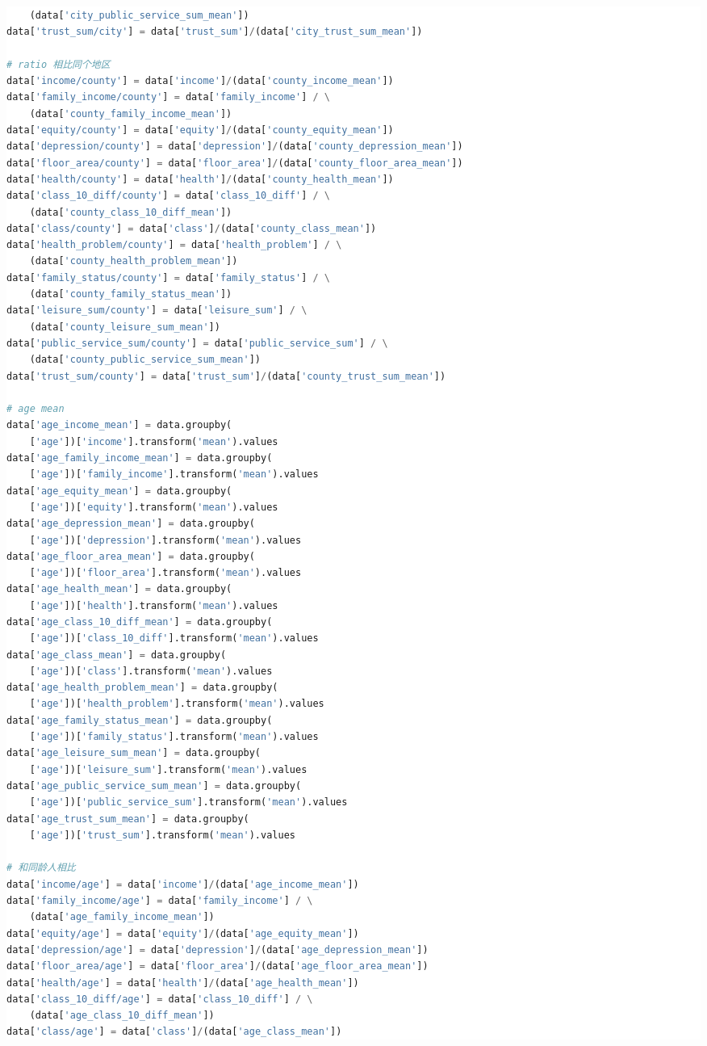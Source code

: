```python
    (data['city_public_service_sum_mean'])
data['trust_sum/city'] = data['trust_sum']/(data['city_trust_sum_mean'])

# ratio 相比同个地区
data['income/county'] = data['income']/(data['county_income_mean'])
data['family_income/county'] = data['family_income'] / \
    (data['county_family_income_mean'])
data['equity/county'] = data['equity']/(data['county_equity_mean'])
data['depression/county'] = data['depression']/(data['county_depression_mean'])
data['floor_area/county'] = data['floor_area']/(data['county_floor_area_mean'])
data['health/county'] = data['health']/(data['county_health_mean'])
data['class_10_diff/county'] = data['class_10_diff'] / \
    (data['county_class_10_diff_mean'])
data['class/county'] = data['class']/(data['county_class_mean'])
data['health_problem/county'] = data['health_problem'] / \
    (data['county_health_problem_mean'])
data['family_status/county'] = data['family_status'] / \
    (data['county_family_status_mean'])
data['leisure_sum/county'] = data['leisure_sum'] / \
    (data['county_leisure_sum_mean'])
data['public_service_sum/county'] = data['public_service_sum'] / \
    (data['county_public_service_sum_mean'])
data['trust_sum/county'] = data['trust_sum']/(data['county_trust_sum_mean'])

# age mean
data['age_income_mean'] = data.groupby(
    ['age'])['income'].transform('mean').values
data['age_family_income_mean'] = data.groupby(
    ['age'])['family_income'].transform('mean').values
data['age_equity_mean'] = data.groupby(
    ['age'])['equity'].transform('mean').values
data['age_depression_mean'] = data.groupby(
    ['age'])['depression'].transform('mean').values
data['age_floor_area_mean'] = data.groupby(
    ['age'])['floor_area'].transform('mean').values
data['age_health_mean'] = data.groupby(
    ['age'])['health'].transform('mean').values
data['age_class_10_diff_mean'] = data.groupby(
    ['age'])['class_10_diff'].transform('mean').values
data['age_class_mean'] = data.groupby(
    ['age'])['class'].transform('mean').values
data['age_health_problem_mean'] = data.groupby(
    ['age'])['health_problem'].transform('mean').values
data['age_family_status_mean'] = data.groupby(
    ['age'])['family_status'].transform('mean').values
data['age_leisure_sum_mean'] = data.groupby(
    ['age'])['leisure_sum'].transform('mean').values
data['age_public_service_sum_mean'] = data.groupby(
    ['age'])['public_service_sum'].transform('mean').values
data['age_trust_sum_mean'] = data.groupby(
    ['age'])['trust_sum'].transform('mean').values

# 和同龄人相比
data['income/age'] = data['income']/(data['age_income_mean'])
data['family_income/age'] = data['family_income'] / \
    (data['age_family_income_mean'])
data['equity/age'] = data['equity']/(data['age_equity_mean'])
data['depression/age'] = data['depression']/(data['age_depression_mean'])
data['floor_area/age'] = data['floor_area']/(data['age_floor_area_mean'])
data['health/age'] = data['health']/(data['age_health_mean'])
data['class_10_diff/age'] = data['class_10_diff'] / \
    (data['age_class_10_diff_mean'])
data['class/age'] = data['class']/(data['age_class_mean'])
```